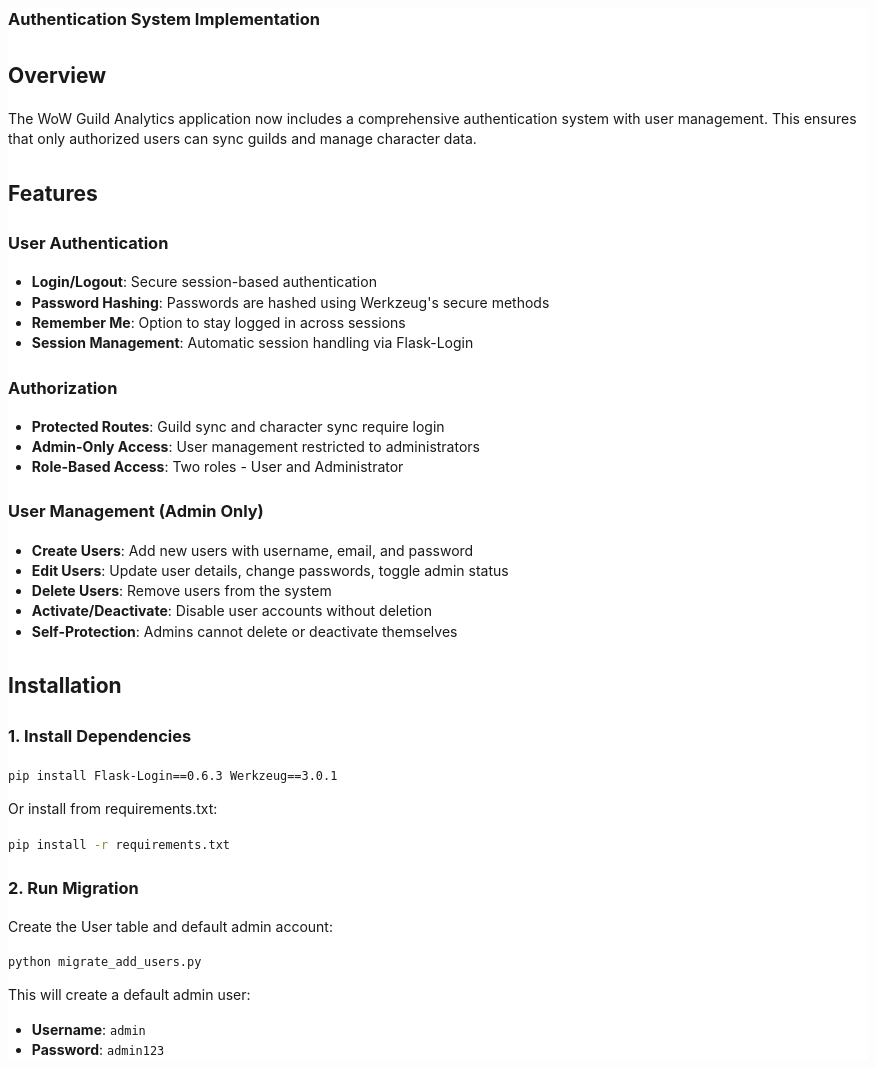 ### Authentication System Implementation

## Overview
The WoW Guild Analytics application now includes a comprehensive authentication system with user management. This ensures that only authorized users can sync guilds and manage character data.

## Features

### User Authentication
- **Login/Logout**: Secure session-based authentication
- **Password Hashing**: Passwords are hashed using Werkzeug's secure methods
- **Remember Me**: Option to stay logged in across sessions
- **Session Management**: Automatic session handling via Flask-Login

### Authorization
- **Protected Routes**: Guild sync and character sync require login
- **Admin-Only Access**: User management restricted to administrators
- **Role-Based Access**: Two roles - User and Administrator

### User Management (Admin Only)
- **Create Users**: Add new users with username, email, and password
- **Edit Users**: Update user details, change passwords, toggle admin status
- **Delete Users**: Remove users from the system
- **Activate/Deactivate**: Disable user accounts without deletion
- **Self-Protection**: Admins cannot delete or deactivate themselves

## Installation

### 1. Install Dependencies

```bash
pip install Flask-Login==0.6.3 Werkzeug==3.0.1
```

Or install from requirements.txt:

```bash
pip install -r requirements.txt
```

### 2. Run Migration

Create the User table and default admin account:

```bash
python migrate_add_users.py
```

This will create a default admin user:
- **Username**: `admin`
- **Password**: `admin123`

